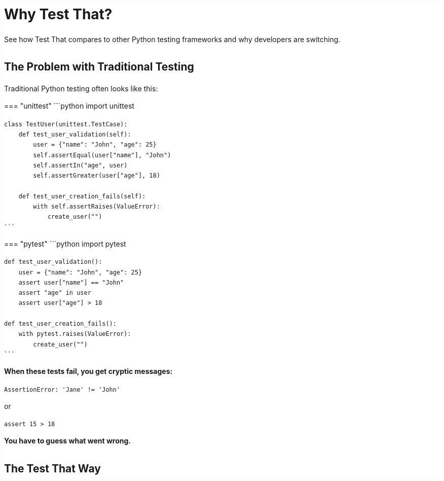 # Why Test That?

See how Test That compares to other Python testing frameworks and why developers are switching.

## The Problem with Traditional Testing

Traditional Python testing often looks like this:

=== "unittest"
    ```python
    import unittest
    
    class TestUser(unittest.TestCase):
        def test_user_validation(self):
            user = {"name": "John", "age": 25}
            self.assertEqual(user["name"], "John")
            self.assertIn("age", user)
            self.assertGreater(user["age"], 18)
            
        def test_user_creation_fails(self):
            with self.assertRaises(ValueError):
                create_user("")
    ```

=== "pytest"
    ```python
    import pytest
    
    def test_user_validation():
        user = {"name": "John", "age": 25}
        assert user["name"] == "John"
        assert "age" in user
        assert user["age"] > 18
        
    def test_user_creation_fails():
        with pytest.raises(ValueError):
            create_user("")
    ```

**When these tests fail, you get cryptic messages:**

```
AssertionError: 'Jane' != 'John'
```

or

```
assert 15 > 18
```

**You have to guess what went wrong.**

## The Test That Way
